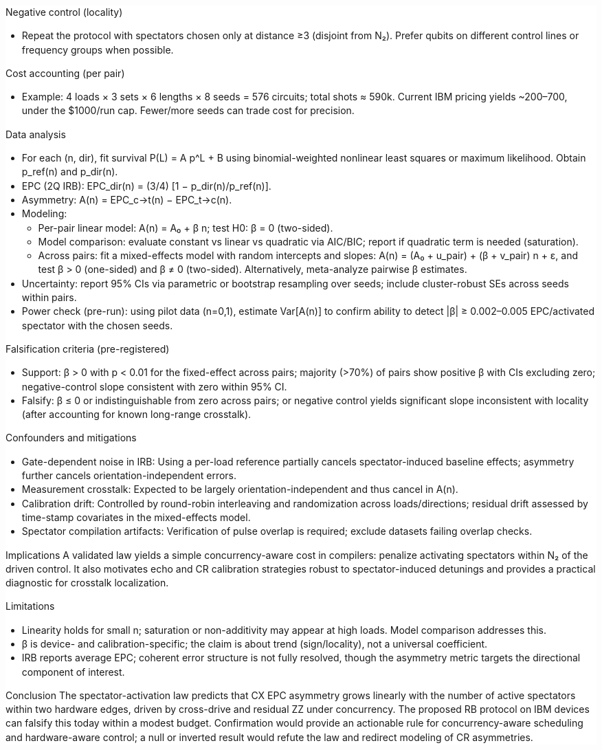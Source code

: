 Negative control (locality)
- Repeat the protocol with spectators chosen only at distance ≥3 (disjoint from N₂). Prefer qubits on different control lines or frequency groups when possible.

Cost accounting (per pair)
- Example: 4 loads × 3 sets × 6 lengths × 8 seeds = 576 circuits; total shots ≈ 590k. Current IBM pricing yields ~$200–$700, under the $1000/run cap. Fewer/more seeds can trade cost for precision.

Data analysis
- For each (n, dir), fit survival P(L) = A p^L + B using binomial-weighted nonlinear least squares or maximum likelihood. Obtain p_ref(n) and p_dir(n).
- EPC (2Q IRB): EPC_dir(n) = (3/4) [1 − p_dir(n)/p_ref(n)].
- Asymmetry: A(n) = EPC_c→t(n) − EPC_t→c(n).
- Modeling:
  - Per-pair linear model: A(n) = A₀ + β n; test H0: β = 0 (two-sided).
  - Model comparison: evaluate constant vs linear vs quadratic via AIC/BIC; report if quadratic term is needed (saturation).
  - Across pairs: fit a mixed-effects model with random intercepts and slopes: A(n) = (A₀ + u_pair) + (β + v_pair) n + ε, and test β > 0 (one-sided) and β ≠ 0 (two-sided). Alternatively, meta-analyze pairwise β estimates.
- Uncertainty: report 95% CIs via parametric or bootstrap resampling over seeds; include cluster-robust SEs across seeds within pairs.
- Power check (pre-run): using pilot data (n=0,1), estimate Var[A(n)] to confirm ability to detect |β| ≥ 0.002–0.005 EPC/activated spectator with the chosen seeds.

Falsification criteria (pre-registered)
- Support: β > 0 with p < 0.01 for the fixed-effect across pairs; majority (>70%) of pairs show positive β with CIs excluding zero; negative-control slope consistent with zero within 95% CI.
- Falsify: β ≤ 0 or indistinguishable from zero across pairs; or negative control yields significant slope inconsistent with locality (after accounting for known long-range crosstalk).

Confounders and mitigations
- Gate-dependent noise in IRB: Using a per-load reference partially cancels spectator-induced baseline effects; asymmetry further cancels orientation-independent errors.
- Measurement crosstalk: Expected to be largely orientation-independent and thus cancel in A(n).
- Calibration drift: Controlled by round-robin interleaving and randomization across loads/directions; residual drift assessed by time-stamp covariates in the mixed-effects model.
- Spectator compilation artifacts: Verification of pulse overlap is required; exclude datasets failing overlap checks.

Implications
A validated law yields a simple concurrency-aware cost in compilers: penalize activating spectators within N₂ of the driven control. It also motivates echo and CR calibration strategies robust to spectator-induced detunings and provides a practical diagnostic for crosstalk localization.

Limitations
- Linearity holds for small n; saturation or non-additivity may appear at high loads. Model comparison addresses this.
- β is device- and calibration-specific; the claim is about trend (sign/locality), not a universal coefficient.
- IRB reports average EPC; coherent error structure is not fully resolved, though the asymmetry metric targets the directional component of interest.

Conclusion
The spectator-activation law predicts that CX EPC asymmetry grows linearly with the number of active spectators within two hardware edges, driven by cross-drive and residual ZZ under concurrency. The proposed RB protocol on IBM devices can falsify this today within a modest budget. Confirmation would provide an actionable rule for concurrency-aware scheduling and hardware-aware control; a null or inverted result would refute the law and redirect modeling of CR asymmetries.
